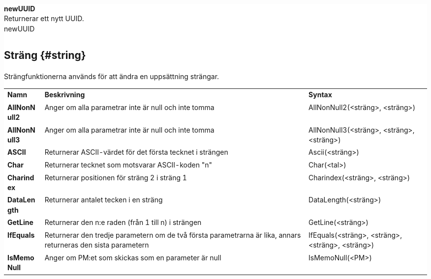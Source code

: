   <tr> 
   <td> <strong>newUUID</strong><br /> </td> 
   <td> Returnerar ett nytt UUID.<br /> </td> 
   <td> newUUID<br /> </td> 
  </tr> 
 </tbody> 
</table>

## Sträng {#string}

Strängfunktionerna används för att ändra en uppsättning strängar.

<table> 
 <tbody> 
  <tr> 
   <td> <strong>Namn</strong><br /> </td> 
   <td> <strong>Beskrivning</strong><br /> </td> 
   <td> <strong>Syntax</strong><br /> </td> 
  </tr> 
  <tr> 
   <td> <strong>AllNonNull2</strong><br /> </td> 
   <td> Anger om alla parametrar inte är null och inte tomma<br /> </td> 
   <td> AllNonNull2(&lt;sträng&gt;, &lt;sträng&gt;)<br /> </td> 
  </tr> 
  <tr> 
   <td> <strong>AllNonNull3</strong><br /> </td> 
   <td> Anger om alla parametrar inte är null och inte tomma<br /> </td> 
   <td> AllNonNull3(&lt;sträng&gt;, &lt;sträng&gt;, &lt;sträng&gt;)<br /> </td> 
  </tr> 
  <tr> 
   <td> <strong>ASCII</strong><br /> </td> 
   <td> Returnerar ASCII-värdet för det första tecknet i strängen<br /> </td> 
   <td> Ascii(&lt;sträng&gt;)<br /> </td> 
  </tr> 
  <tr> 
   <td> <strong>Char</strong><br /> </td> 
   <td> Returnerar tecknet som motsvarar ASCII-koden "n"<br /> </td> 
   <td> Char(&lt;tal&gt;)<br /> </td> 
  </tr> 
  <tr> 
   <td> <strong>Charindex</strong><br /> </td> 
   <td> Returnerar positionen för sträng 2 i sträng 1<br /> </td> 
   <td> Charindex(&lt;sträng&gt;, &lt;sträng&gt;)<br /> </td> 
  </tr> 
  <tr> 
   <td> <strong>DataLength</strong><br /> </td> 
   <td> Returnerar antalet tecken i en sträng<br /> </td> 
   <td> DataLength(&lt;sträng&gt;)<br /> </td> 
  </tr> 
  <tr> 
   <td> <strong>GetLine</strong><br /> </td> 
   <td> Returnerar den n:e raden (från 1 till n) i strängen<br /> </td> 
   <td> GetLine(&lt;sträng&gt;)<br /> </td> 
  </tr> 
  <tr> 
   <td> <strong>IfEquals</strong><br /> </td> 
   <td> Returnerar den tredje parametern om de två första parametrarna är lika, annars returneras den sista parametern<br /> </td> 
   <td> IfEquals(&lt;sträng&gt;, &lt;sträng&gt;, &lt;sträng&gt;, &lt;sträng&gt;)<br /> </td> 
  </tr> 
  <tr> 
   <td> <strong>IsMemoNull</strong><br /> </td> 
   <td> Anger om PM:et som skickas som en parameter är null<br /> </td> 
   <td> IsMemoNull(&lt;PM&gt;)<br /> </td> 